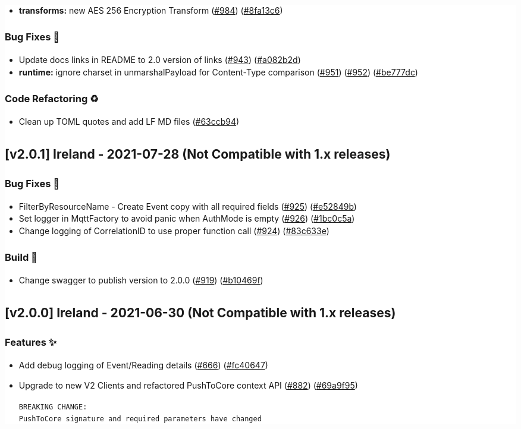 - **transforms:** new AES 256 Encryption Transform ([#984](https://github.com/edgexfoundry/app-functions-sdk-go/issues/984)) ([#8fa13c6](https://github.com/edgexfoundry/app-functions-sdk-go/commits/8fa13c6))

### Bug Fixes 🐛

- Update docs links in README to 2.0 version of links ([#943](https://github.com/edgexfoundry/app-functions-sdk-go/issues/943)) ([#a082b2d](https://github.com/edgexfoundry/app-functions-sdk-go/commits/a082b2d))
- **runtime:** ignore charset in unmarshalPayload for Content-Type comparison ([#951](https://github.com/edgexfoundry/app-functions-sdk-go/issues/951)) ([#952](https://github.com/edgexfoundry/app-functions-sdk-go/issues/952)) ([#be777dc](https://github.com/edgexfoundry/app-functions-sdk-go/commits/be777dc))

### Code Refactoring ♻

- Clean up TOML quotes and add LF MD files ([#63ccb94](https://github.com/edgexfoundry/app-functions-sdk-go/commits/63ccb94))

## [v2.0.1] Ireland - 2021-07-28 (Not Compatible with 1.x releases)

### Bug Fixes 🐛

- FilterByResourceName - Create Event copy with all required fields ([#925](https://github.com/edgexfoundry/app-functions-sdk-go/issues/925)) ([#e52849b](https://github.com/edgexfoundry/app-functions-sdk-go/commits/e52849b))
- Set logger in MqttFactory to avoid panic when AuthMode is empty ([#926](https://github.com/edgexfoundry/app-functions-sdk-go/issues/926)) ([#1bc0c5a](https://github.com/edgexfoundry/app-functions-sdk-go/commits/1bc0c5a))
- Change logging of CorrelationID to use proper function call ([#924](https://github.com/edgexfoundry/app-functions-sdk-go/issues/924)) ([#83c633e](https://github.com/edgexfoundry/app-functions-sdk-go/commits/83c633e))

### Build 👷

- Change swagger to publish version to 2.0.0 ([#919](https://github.com/edgexfoundry/app-functions-sdk-go/issues/919)) ([#b10469f](https://github.com/edgexfoundry/app-functions-sdk-go/commits/b10469f))

## [v2.0.0] Ireland - 2021-06-30 (Not Compatible with 1.x releases)

### Features ✨

- Add debug logging of Event/Reading details ([#666](https://github.com/edgexfoundry/app-functions-sdk-go/issues/666)) ([#fc40647](https://github.com/edgexfoundry/app-functions-sdk-go/commits/fc40647))

- Upgrade to new V2 Clients and refactored PushToCore context API ([#882](https://github.com/edgexfoundry/app-functions-sdk-go/issues/882)) ([#69a9f95](https://github.com/edgexfoundry/app-functions-sdk-go/commits/69a9f95))
    ```
    BREAKING CHANGE:
    PushToCore signature and required parameters have changed
    ```
    